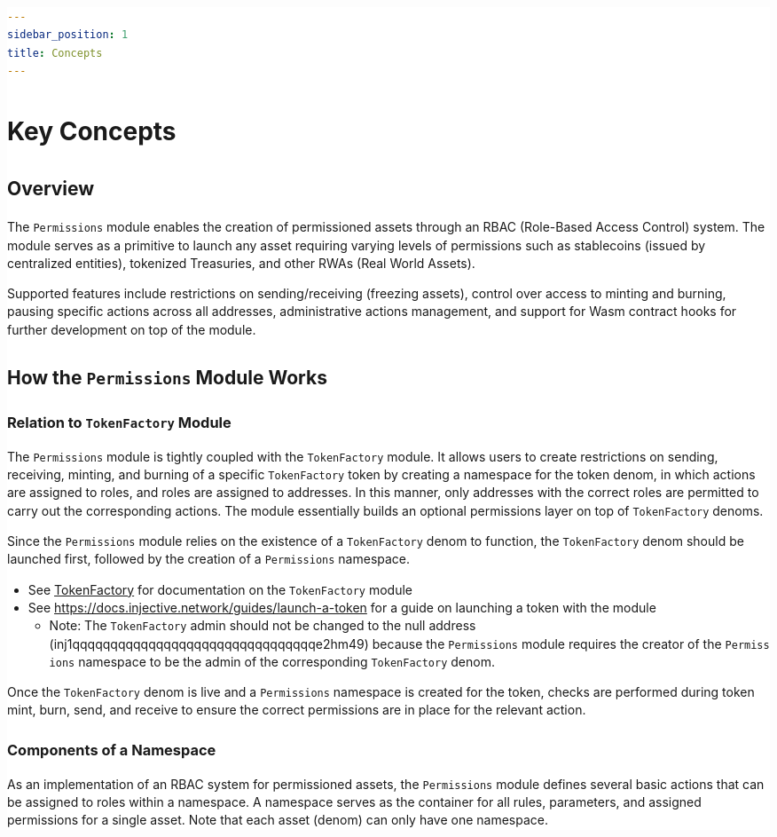 ```yaml
---
sidebar_position: 1
title: Concepts
---
```



# Key Concepts

## Overview
The `Permissions` module enables the creation of permissioned assets through an RBAC (Role-Based Access Control) system. The module serves as a primitive to launch any asset requiring varying levels of permissions such as stablecoins (issued by centralized entities), tokenized Treasuries, and other RWAs (Real World Assets).

Supported features include restrictions on sending/receiving (freezing assets), control over access to minting and burning, pausing specific actions across all addresses, administrative actions management, and support for Wasm contract hooks for further development on top of the module.

## How the `Permissions` Module Works

### Relation to `TokenFactory` Module

The `Permissions` module is tightly coupled with the `TokenFactory` module. It allows users to create restrictions on sending, receiving, minting, and burning of a specific `TokenFactory` token by creating a namespace for the token denom, in which actions are assigned to roles, and roles are assigned to addresses. In this manner, only addresses with the correct roles are permitted to carry out the corresponding actions. The module essentially builds an optional permissions layer on top of `TokenFactory` denoms.

Since the `Permissions` module relies on the existence of a `TokenFactory` denom to function, the `TokenFactory` denom should be launched first, followed by the creation of a `Permissions` namespace.

- See [TokenFactory](../../../developers-native/injective/tokenfactory) for documentation on the `TokenFactory` module
- See https://docs.injective.network/guides/launch-a-token for a guide on launching a token with the module
    - Note: The `TokenFactory` admin should not be changed to the null address (inj1qqqqqqqqqqqqqqqqqqqqqqqqqqqqqqqqe2hm49) because the `Permissions` module requires the creator of the  `Permissions` namespace to be the admin of the corresponding `TokenFactory` denom.

Once the `TokenFactory` denom is live and a `Permissions` namespace is created for the token, checks are performed during token mint, burn, send, and receive to ensure the correct permissions are in place for the relevant action.

### Components of a Namespace

As an implementation of an RBAC system for permissioned assets, the `Permissions` module defines several basic actions that can be assigned to roles within a namespace. A namespace serves as the container for all rules, parameters, and assigned permissions for a single asset. Note that each asset (denom) can only have one namespace.
